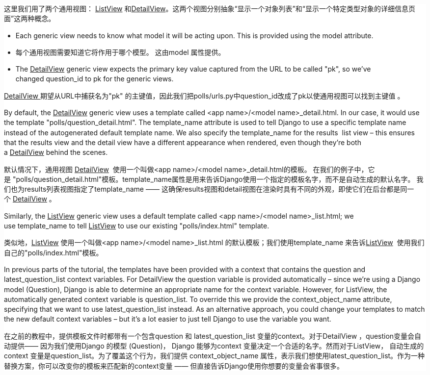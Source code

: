 这里我们用了两个通用视图： [ListView](https://docs.djangoproject.com/en/1.10/ref/class-based-views/generic-display/#django.views.generic.list.ListView) 和[DetailView](https://docs.djangoproject.com/en/1.10/ref/class-based-views/generic-display/#django.views.generic.detail.DetailView)。这两个视图分别抽象“显示一个对象列表”和“显示一个特定类型对象的详细信息页面”这两种概念。

+ Each generic view needs to know what model it will be acting upon. This is provided using the model attribute.

+ 每个通用视图需要知道它将作用于哪个模型。 这由model 属性提供。

+ The [DetailView](https://docs.djangoproject.com/en/1.10/ref/class-based-views/generic-display/#django.views.generic.detail.DetailView) generic view expects the primary key value captured from the URL to be called "pk", so we’ve changed question_id to pk for the generic views.

[DetailView
](http://python.usyiyi.cn/documents/django_182/ref/class-based-views/generic-display.html#django.views.generic.detail.DetailView)期望从URL中捕获名为"pk"
的主键值，因此我们把polls/urls.py中question_id改成了pk以使通用视图可以找到主键值 。

By default, the [DetailView](https://docs.djangoproject.com/en/1.10/ref/class-based-views/generic-display/#django.views.generic.detail.DetailView) generic view uses a template called <app name>/<model name>_detail.html. In our case, it would use the template "polls/question_detail.html". The template_name attribute is used to tell Django to use a specific template name instead of the autogenerated default template name. We also specify the template_name for the results
 list view – this ensures that the results view and the detail view have a different appearance when rendered, even though they’re both a [DetailView](https://docs.djangoproject.com/en/1.10/ref/class-based-views/generic-display/#django.views.generic.detail.DetailView) behind the scenes.

默认情况下，通用视图 [DetailView](https://docs.djangoproject.com/en/1.10/ref/class-based-views/generic-display/#django.views.generic.detail.DetailView)  使用一个叫做<app name>/<model name>_detail.html的模板。
在我们的例子中，它是 "polls/question_detail.html"模板。template_name属性是用来告诉Django使用一个指定的模板名字，而不是自动生成的默认名字。 我们也为results列表视图指定了template_name —— 这确保results视图和detail视图在渲染时具有不同的外观，即使它们在后台都是同一个 [DetailView](https://docs.djangoproject.com/en/1.10/ref/class-based-views/generic-display/#django.views.generic.detail.DetailView) 。

Similarly, the [ListView](https://docs.djangoproject.com/en/1.10/ref/class-based-views/generic-display/#django.views.generic.list.ListView) generic view uses a default template called <app name>/<model name>_list.html; we use template_name to tell [ListView](https://docs.djangoproject.com/en/1.10/ref/class-based-views/generic-display/#django.views.generic.list.ListView) to use our existing "polls/index.html" template.

类似地，[ListView](https://docs.djangoproject.com/en/1.10/ref/class-based-views/generic-display/#django.views.generic.list.ListView) 使用一个叫做<app name>/<model name>_list.html
的默认模板；我们使用template_name 来告诉[ListView](https://docs.djangoproject.com/en/1.10/ref/class-based-views/generic-display/#django.views.generic.list.ListView)  使用我们自己的"polls/index.html"模板。

In previous parts of the tutorial, the templates have been provided with a context that contains the question and latest_question_list context variables. For DetailView the question variable is provided automatically – since we’re using a Django model (Question), Django is able to determine an appropriate name for the context variable. However, for ListView, the automatically generated context variable is question_list. To override this we provide the context_object_name attribute, specifying that we want to use latest_question_list instead. As an alternative approach, you could change your templates to match the new default context variables – but it’s a lot easier to just tell Django to use the variable you want.

在之前的教程中，提供模板文件时都带有一个包含question 和 latest_question_list 变量的context。对于DetailView ，question变量会自动提供—— 因为我们使用Django 的模型 (Question)， Django 能够为context 变量决定一个合适的名字。然而对于ListView， 自动生成的context 变量是question_list。为了覆盖这个行为，我们提供 context_object_name 属性，表示我们想使用latest_question_list。作为一种替换方案，你可以改变你的模板来匹配新的context变量 —— 但直接告诉Django使用你想要的变量会省事很多。

